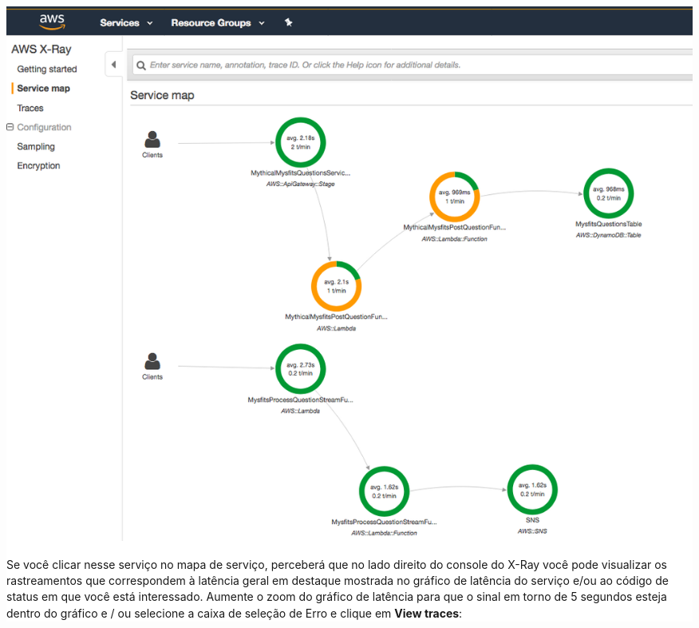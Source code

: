 ![X-Ray Errors](/images/module-6/x-ray-errors.png)

Se você clicar nesse serviço no mapa de serviço, perceberá que no lado direito do console do X-Ray você pode visualizar os rastreamentos que correspondem à latência geral em destaque mostrada no gráfico de latência do serviço e/ou ao código de status em que você está interessado.  Aumente o zoom do gráfico de latência para que o sinal em torno de 5 segundos esteja dentro do gráfico e / ou selecione a caixa de seleção de Erro e clique em **View traces**: